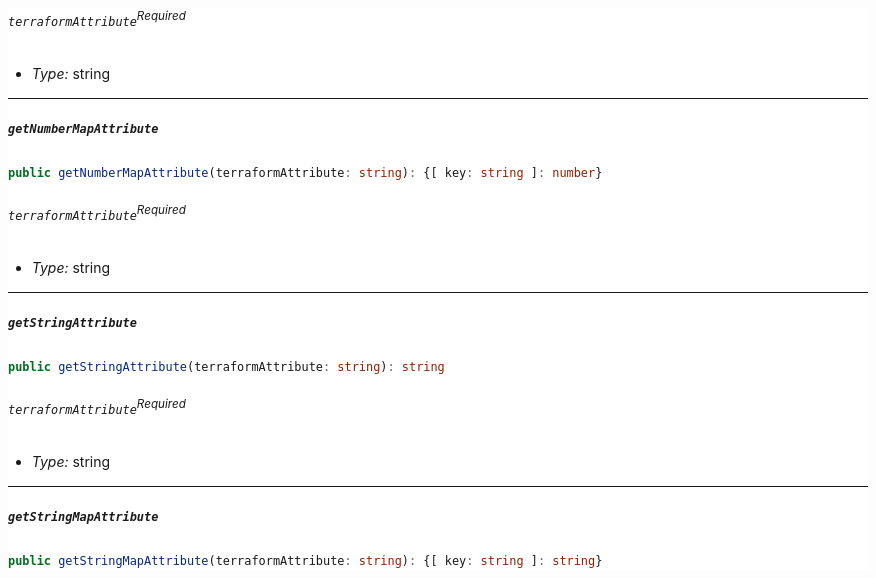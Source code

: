 ###### `terraformAttribute`<sup>Required</sup> <a name="terraformAttribute" id="@cdktf/aws-cdk.networkfirewallLoggingConfiguration.NetworkfirewallLoggingConfigurationLoggingConfigurationOutputReference.getNumberListAttribute.parameter.terraformAttribute"></a>

- *Type:* string

---

##### `getNumberMapAttribute` <a name="getNumberMapAttribute" id="@cdktf/aws-cdk.networkfirewallLoggingConfiguration.NetworkfirewallLoggingConfigurationLoggingConfigurationOutputReference.getNumberMapAttribute"></a>

```typescript
public getNumberMapAttribute(terraformAttribute: string): {[ key: string ]: number}
```

###### `terraformAttribute`<sup>Required</sup> <a name="terraformAttribute" id="@cdktf/aws-cdk.networkfirewallLoggingConfiguration.NetworkfirewallLoggingConfigurationLoggingConfigurationOutputReference.getNumberMapAttribute.parameter.terraformAttribute"></a>

- *Type:* string

---

##### `getStringAttribute` <a name="getStringAttribute" id="@cdktf/aws-cdk.networkfirewallLoggingConfiguration.NetworkfirewallLoggingConfigurationLoggingConfigurationOutputReference.getStringAttribute"></a>

```typescript
public getStringAttribute(terraformAttribute: string): string
```

###### `terraformAttribute`<sup>Required</sup> <a name="terraformAttribute" id="@cdktf/aws-cdk.networkfirewallLoggingConfiguration.NetworkfirewallLoggingConfigurationLoggingConfigurationOutputReference.getStringAttribute.parameter.terraformAttribute"></a>

- *Type:* string

---

##### `getStringMapAttribute` <a name="getStringMapAttribute" id="@cdktf/aws-cdk.networkfirewallLoggingConfiguration.NetworkfirewallLoggingConfigurationLoggingConfigurationOutputReference.getStringMapAttribute"></a>

```typescript
public getStringMapAttribute(terraformAttribute: string): {[ key: string ]: string}
```
